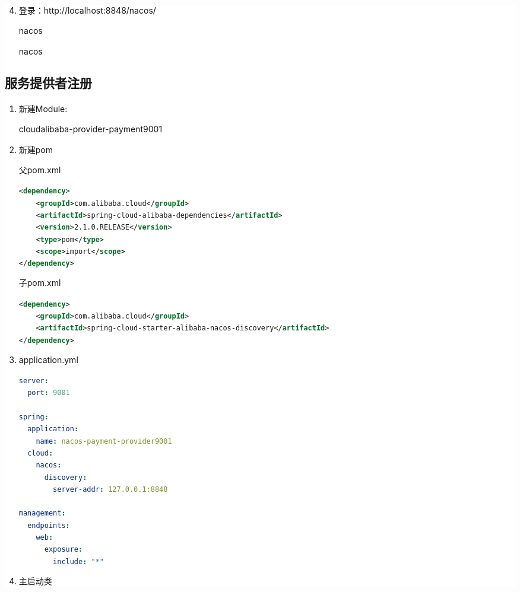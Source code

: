 4. 登录：http://localhost:8848/nacos/

   nacos

   nacos

## 服务提供者注册

1. 新建Module:

   cloudalibaba-provider-payment9001

2. 新建pom

   父pom.xml

   ```xml
   <dependency>
       <groupId>com.alibaba.cloud</groupId>
       <artifactId>spring-cloud-alibaba-dependencies</artifactId>
       <version>2.1.0.RELEASE</version>
       <type>pom</type>
       <scope>import</scope>
   </dependency>
   ```

   子pom.xml

   ```xml
   <dependency>
       <groupId>com.alibaba.cloud</groupId>
       <artifactId>spring-cloud-starter-alibaba-nacos-discovery</artifactId>
   </dependency>
   ```

3. application.yml

   ```yaml
   server:
     port: 9001
   
   spring:
     application:
       name: nacos-payment-provider9001
     cloud:
       nacos:
         discovery:
           server-addr: 127.0.0.1:8848
   
   management:
     endpoints:
       web:
         exposure:
           include: "*"
   ```

4. 主启动类
